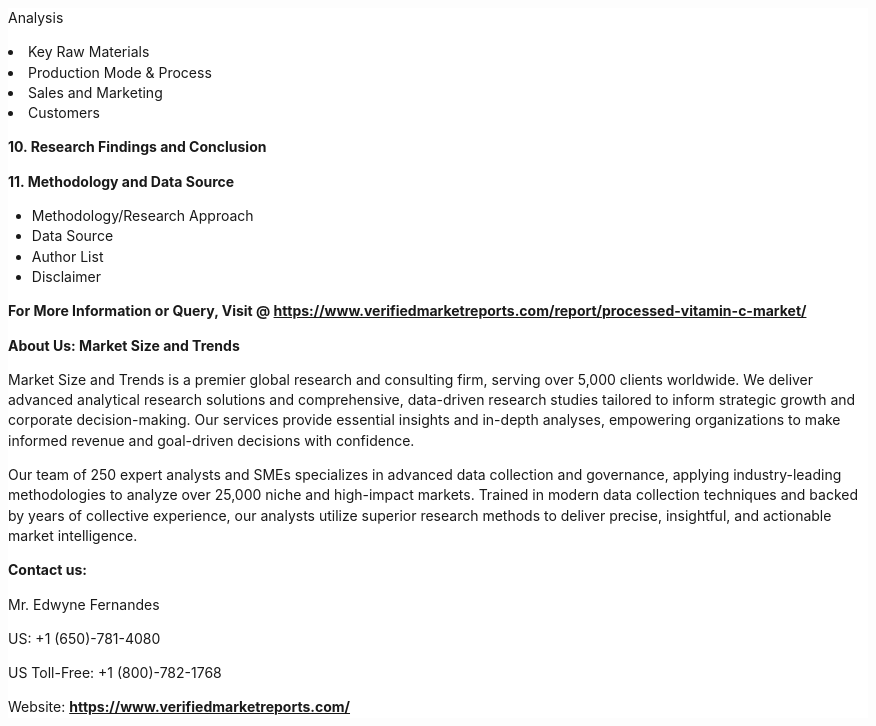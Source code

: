 Analysis</li><li>Key Raw Materials</li><li>Production Mode &amp; Process</li><li>Sales and Marketing</li><li>Customers</li></ul><p><strong>10. Research Findings and Conclusion</strong></p><p><strong>11. Methodology and Data Source</strong></p><ul><li>Methodology/Research Approach</li><li>Data Source</li><li>Author List</li><li>Disclaimer</li></ul></p><p><strong>For More Information or Query, Visit @ <a href="https://www.verifiedmarketreports.com/report/processed-vitamin-c-market/">https://www.verifiedmarketreports.com/report/processed-vitamin-c-market/</a></strong></p><p><strong>About Us: Market Size and Trends</strong></p><p>Market Size and Trends is a premier global research and consulting firm, serving over 5,000 clients worldwide. We deliver advanced analytical research solutions and comprehensive, data-driven research studies tailored to inform strategic growth and corporate decision-making. Our services provide essential insights and in-depth analyses, empowering organizations to make informed revenue and goal-driven decisions with confidence.</p><p>Our team of 250 expert analysts and SMEs specializes in advanced data collection and governance, applying industry-leading methodologies to analyze over 25,000 niche and high-impact markets. Trained in modern data collection techniques and backed by years of collective experience, our analysts utilize superior research methods to deliver precise, insightful, and actionable market intelligence.</p><p><strong>Contact us:</strong></p><p>Mr. Edwyne Fernandes</p><p>US: +1 (650)-781-4080</p><p>US Toll-Free: +1 (800)-782-1768</p><p>Website: <strong><a href="https://www.verifiedmarketreports.com/">https://www.verifiedmarketreports.com/</a></strong></p>
